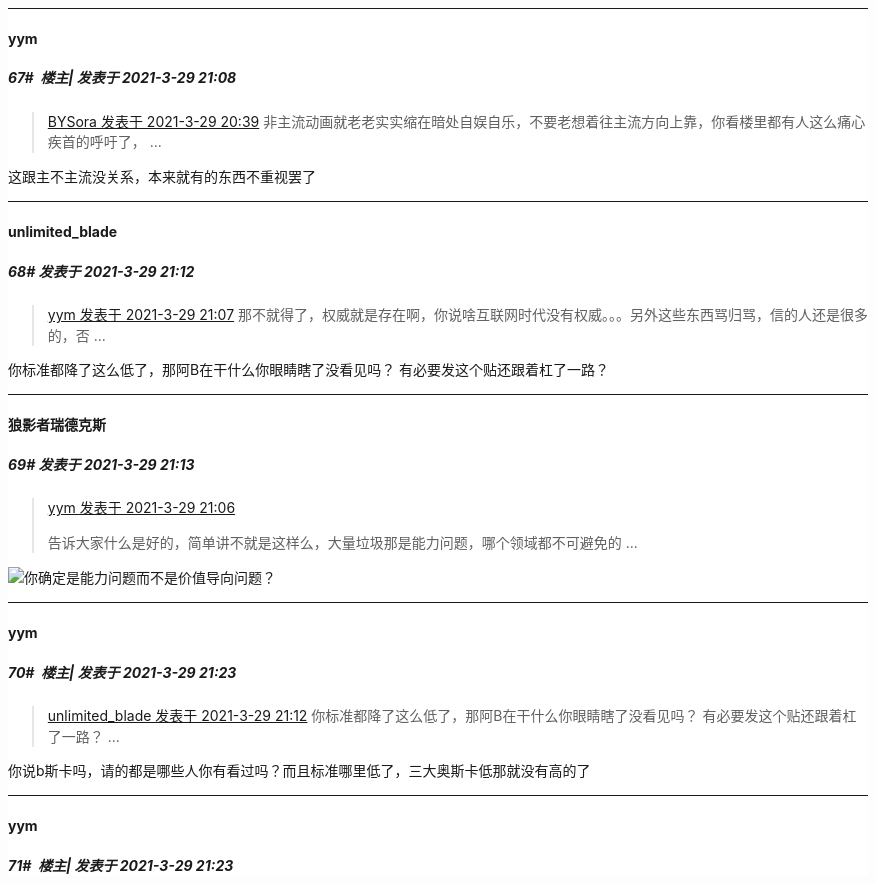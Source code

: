 
-----

####  yym  
##### 67#         楼主| 发表于 2021-3-29 21:08


<blockquote><a href="httphttps://bbs.saraba1st.com/2b/forum.php?mod=redirect&amp;goto=findpost&amp;pid=50771492&amp;ptid=1995661" target="_blank">BYSora 发表于 2021-3-29 20:39</a>
非主流动画就老老实实缩在暗处自娱自乐，不要老想着往主流方向上靠，你看楼里都有人这么痛心疾首的呼吁了， ...</blockquote>
这跟主不主流没关系，本来就有的东西不重视罢了


-----

####  unlimited_blade  
##### 68#       发表于 2021-3-29 21:12


<blockquote><a href="httphttps://bbs.saraba1st.com/2b/forum.php?mod=redirect&amp;goto=findpost&amp;pid=50771824&amp;ptid=1995661" target="_blank">yym 发表于 2021-3-29 21:07</a>
那不就得了，权威就是存在啊，你说啥互联网时代没有权威。。。另外这些东西骂归骂，信的人还是很多的，否 ...</blockquote>
你标准都降了这么低了，那阿B在干什么你眼睛瞎了没看见吗？
有必要发这个贴还跟着杠了一路？


-----

####  狼影者瑞德克斯  
##### 69#       发表于 2021-3-29 21:13


<blockquote><a href="httphttps://bbs.saraba1st.com/2b/forum.php?mod=redirect&amp;goto=findpost&amp;pid=50771809&amp;ptid=1995661" target="_blank">yym 发表于 2021-3-29 21:06</a>

告诉大家什么是好的，简单讲不就是这样么，大量垃圾那是能力问题，哪个领域都不可避免的 ...</blockquote>
<img src="https://static.saraba1st.com/image/smiley/face2017/067.png" referrerpolicy="no-referrer">你确定是能力问题而不是价值导向问题？


-----

####  yym  
##### 70#         楼主| 发表于 2021-3-29 21:23


<blockquote><a href="httphttps://bbs.saraba1st.com/2b/forum.php?mod=redirect&amp;goto=findpost&amp;pid=50771889&amp;ptid=1995661" target="_blank">unlimited_blade 发表于 2021-3-29 21:12</a>
你标准都降了这么低了，那阿B在干什么你眼睛瞎了没看见吗？
有必要发这个贴还跟着杠了一路？ ...</blockquote>
你说b斯卡吗，请的都是哪些人你有看过吗？而且标准哪里低了，三大奥斯卡低那就没有高的了


-----

####  yym  
##### 71#         楼主| 发表于 2021-3-29 21:23
